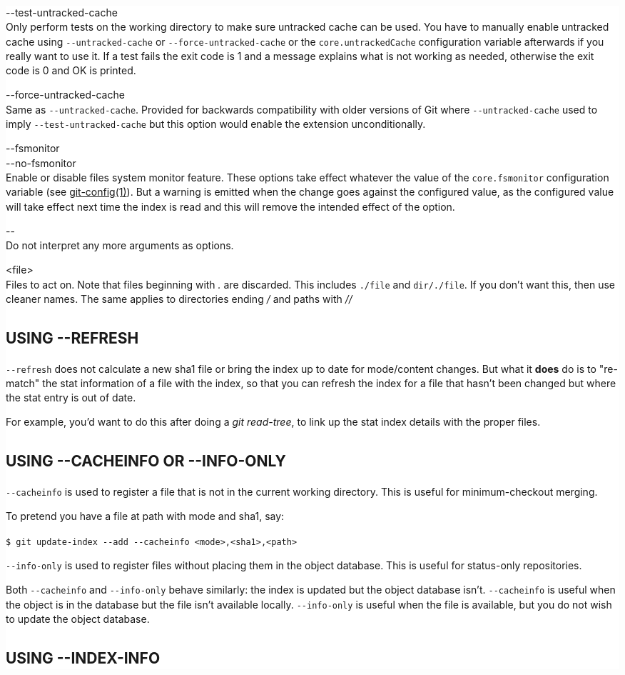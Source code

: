 --test-untracked-cache  
Only perform tests on the working directory to make sure untracked cache can be used. You have to manually enable untracked cache using `--untracked-cache` or `--force-untracked-cache` or the `core.untrackedCache` configuration variable afterwards if you really want to use it. If a test fails the exit code is 1 and a message explains what is not working as needed, otherwise the exit code is 0 and OK is printed.

--force-untracked-cache  
Same as `--untracked-cache`. Provided for backwards compatibility with older versions of Git where `--untracked-cache` used to imply `--test-untracked-cache` but this option would enable the extension unconditionally.

--fsmonitor  
--no-fsmonitor  
Enable or disable files system monitor feature. These options take effect whatever the value of the `core.fsmonitor` configuration variable (see [git-config(1)](git-config.html)). But a warning is emitted when the change goes against the configured value, as the configured value will take effect next time the index is read and this will remove the intended effect of the option.

--  
Do not interpret any more arguments as options.

&lt;file&gt;  
Files to act on. Note that files beginning with *.* are discarded. This includes `./file` and `dir/./file`. If you don’t want this, then use cleaner names. The same applies to directories ending */* and paths with *//*

USING --REFRESH
---------------

`--refresh` does not calculate a new sha1 file or bring the index up to date for mode/content changes. But what it **does** do is to "re-match" the stat information of a file with the index, so that you can refresh the index for a file that hasn’t been changed but where the stat entry is out of date.

For example, you’d want to do this after doing a *git read-tree*, to link up the stat index details with the proper files.

USING --CACHEINFO OR --INFO-ONLY
--------------------------------

`--cacheinfo` is used to register a file that is not in the current working directory. This is useful for minimum-checkout merging.

To pretend you have a file at path with mode and sha1, say:

    $ git update-index --add --cacheinfo <mode>,<sha1>,<path>

`--info-only` is used to register files without placing them in the object database. This is useful for status-only repositories.

Both `--cacheinfo` and `--info-only` behave similarly: the index is updated but the object database isn’t. `--cacheinfo` is useful when the object is in the database but the file isn’t available locally. `--info-only` is useful when the file is available, but you do not wish to update the object database.

USING --INDEX-INFO
------------------
